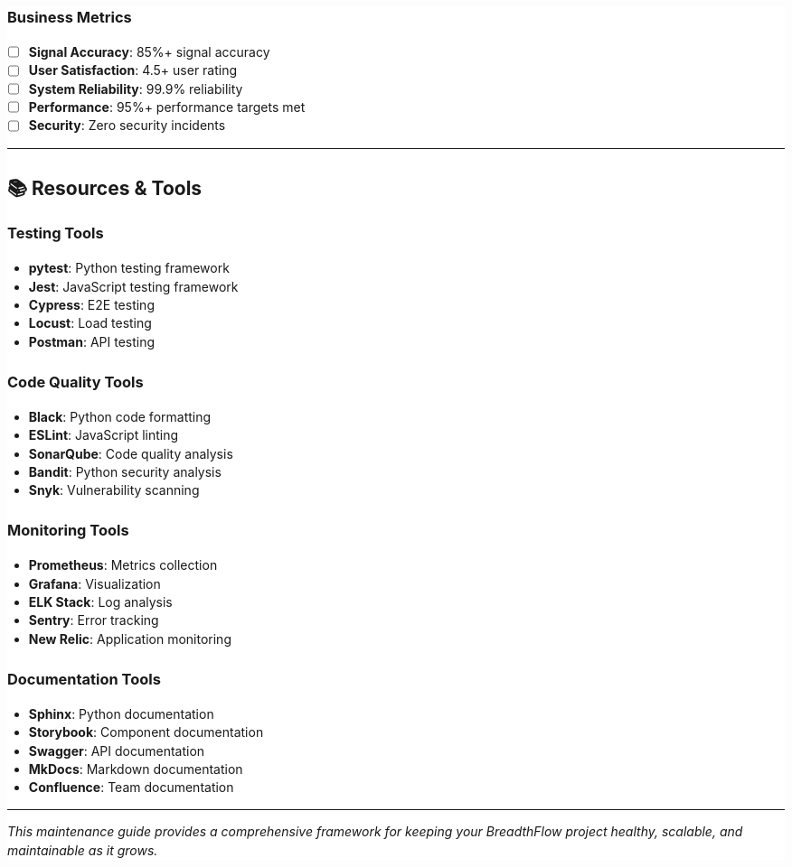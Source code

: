 ### **Business Metrics**
- [ ] **Signal Accuracy**: 85%+ signal accuracy
- [ ] **User Satisfaction**: 4.5+ user rating
- [ ] **System Reliability**: 99.9% reliability
- [ ] **Performance**: 95%+ performance targets met
- [ ] **Security**: Zero security incidents

---

## 📚 **Resources & Tools**

### **Testing Tools**
- **pytest**: Python testing framework
- **Jest**: JavaScript testing framework
- **Cypress**: E2E testing
- **Locust**: Load testing
- **Postman**: API testing

### **Code Quality Tools**
- **Black**: Python code formatting
- **ESLint**: JavaScript linting
- **SonarQube**: Code quality analysis
- **Bandit**: Python security analysis
- **Snyk**: Vulnerability scanning

### **Monitoring Tools**
- **Prometheus**: Metrics collection
- **Grafana**: Visualization
- **ELK Stack**: Log analysis
- **Sentry**: Error tracking
- **New Relic**: Application monitoring

### **Documentation Tools**
- **Sphinx**: Python documentation
- **Storybook**: Component documentation
- **Swagger**: API documentation
- **MkDocs**: Markdown documentation
- **Confluence**: Team documentation

---

*This maintenance guide provides a comprehensive framework for keeping your BreadthFlow project healthy, scalable, and maintainable as it grows.*
